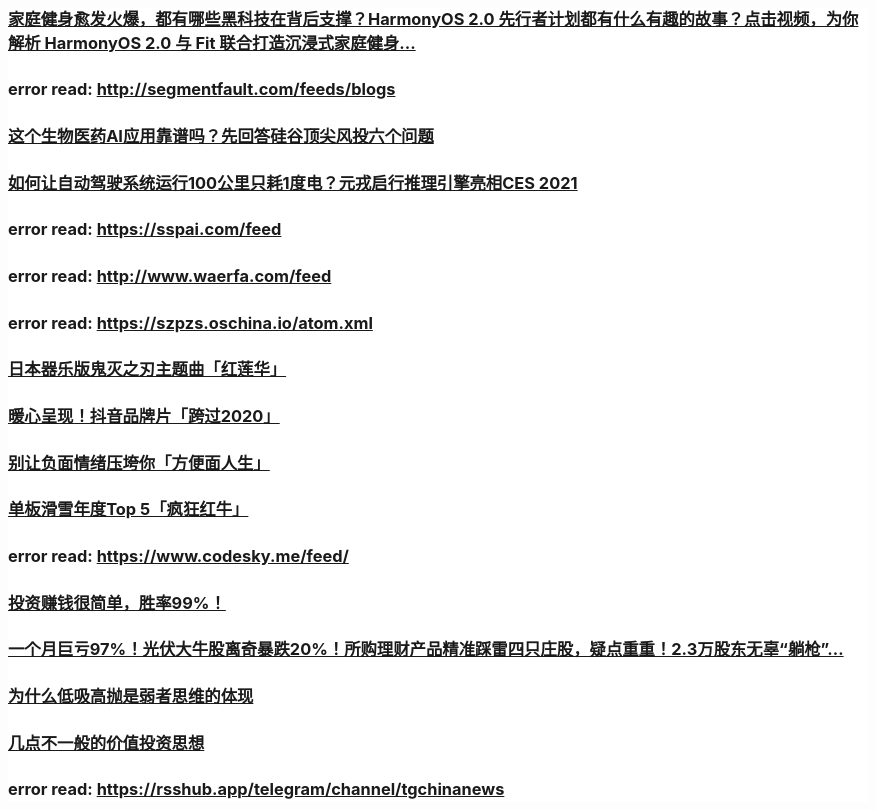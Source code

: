 ### [家庭健身愈发火爆，都有哪些黑科技在背后支撑？HarmonyOS 2.0 先行者计划都有什么有趣的故事？点击视频，为你解析 HarmonyOS 2.0 与 Fit 联合打造沉浸式家庭健身...](https://weibo.com/1746173800/JC4JT6Mmn)

### error read: http://segmentfault.com/feeds/blogs

### [这个生物医药AI应用靠谱吗？先回答硅谷顶尖风投六个问题](https://www.jiqizhixin.com/articles/2021-01-11-8)

 

### [如何让自动驾驶系统运行100公里只耗1度电？元戎启行推理引擎亮相CES 2021](https://www.jiqizhixin.com/articles/2021-01-11-7)

 

### error read: https://sspai.com/feed

### error read: http://www.waerfa.com/feed

### error read: https://szpzs.oschina.io/atom.xml

### [日本器乐版鬼灭之刃主题曲「红莲华」](https://app.vmovier.com/apiv3/post/view?postid=60933)

### [暖心呈现！抖音品牌片「跨过2020」](https://app.vmovier.com/apiv3/post/view?postid=60939)

### [别让负面情绪压垮你「方便面人生」](https://app.vmovier.com/apiv3/post/view?postid=60937)

### [单板滑雪年度Top 5「疯狂红牛」](https://app.vmovier.com/apiv3/post/view?postid=60910)

### error read: https://www.codesky.me/feed/

### [投资赚钱很简单，胜率99%！](http://www.jintiankansha.me/t/FrIRT7h6RO)

### [一个月巨亏97%！光伏大牛股离奇暴跌20%！所购理财产品精准踩雷四只庄股，疑点重重！2.3万股东无辜“躺枪”…](http://www.jintiankansha.me/t/Qqiwqcu2MV)

### [为什么低吸高抛是弱者思维的体现](http://www.jintiankansha.me/t/gpKBYjGZYd)

### [几点不一般的价值投资思想](http://www.jintiankansha.me/t/4GP68NeG5z)

### error read: https://rsshub.app/telegram/channel/tgchinanews
